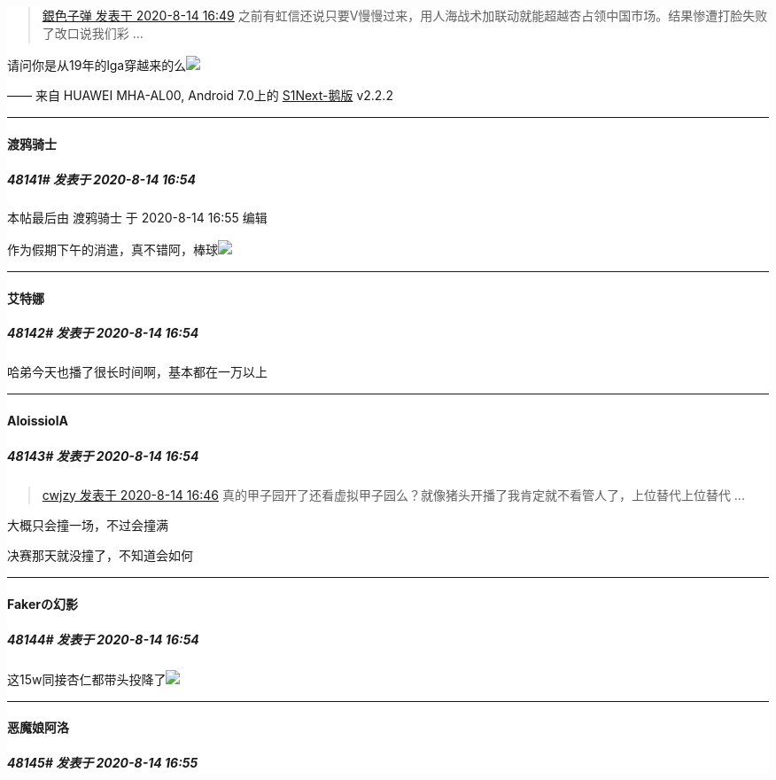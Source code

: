 
<blockquote><a href="httphttps://bbs.saraba1st.com/2b/forum.php?mod=redirect&amp;goto=findpost&amp;pid=48429401&amp;ptid=1941579" target="_blank">銀色子弹 发表于 2020-8-14 16:49</a>
之前有虹信还说只要V慢慢过来，用人海战术加联动就能超越杏占领中国市场。结果惨遭打脸失败了改口说我们彩 ...</blockquote>
请问你是从19年的lga穿越来的么<img src="https://static.saraba1st.com/image/smiley/face2017/065.png" referrerpolicy="no-referrer">

—— 来自 HUAWEI MHA-AL00, Android 7.0上的 [S1Next-鹅版](https://github.com/ykrank/S1-Next/releases) v2.2.2


-----

####  渡鸦骑士  
##### 48141#       发表于 2020-8-14 16:54


 本帖最后由 渡鸦骑士 于 2020-8-14 16:55 编辑 

作为假期下午的消遣，真不错阿，棒球<img src="https://static.saraba1st.com/image/smiley/face2017/072.png" referrerpolicy="no-referrer">


-----

####  艾特娜  
##### 48142#       发表于 2020-8-14 16:54


哈弟今天也播了很长时间啊，基本都在一万以上


-----

####  AloissiolA  
##### 48143#       发表于 2020-8-14 16:54


<blockquote><a href="httphttps://bbs.saraba1st.com/2b/forum.php?mod=redirect&amp;goto=findpost&amp;pid=48429363&amp;ptid=1941579" target="_blank">cwjzy 发表于 2020-8-14 16:46</a>
真的甲子园开了还看虚拟甲子园么？就像猪头开播了我肯定就不看管人了，上位替代上位替代 ...</blockquote>
大概只会撞一场，不过会撞满

决赛那天就没撞了，不知道会如何


-----

####  Fakerの幻影  
##### 48144#       发表于 2020-8-14 16:54


这15w同接杏仁都带头投降了<img src="https://static.saraba1st.com/image/smiley/face2017/067.png" referrerpolicy="no-referrer">


-----

####  恶魔娘阿洛  
##### 48145#       发表于 2020-8-14 16:55
